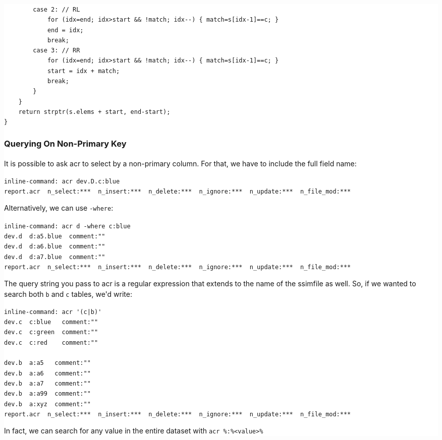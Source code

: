 ```
        case 2: // RL
            for (idx=end; idx>start && !match; idx--) { match=s[idx-1]==c; }
            end = idx;
            break;
        case 3: // RR
            for (idx=end; idx>start && !match; idx--) { match=s[idx-1]==c; }
            start = idx + match;
            break;
        }
    }
    return strptr(s.elems + start, end-start);
}

```

### Querying On Non-Primary Key
<a href="#querying-on-non-primary-key"></a>
It is possible to ask acr to select by a non-primary column. For that, we have to include the full
field name:

```
inline-command: acr dev.D.c:blue
report.acr  n_select:***  n_insert:***  n_delete:***  n_ignore:***  n_update:***  n_file_mod:***
```

Alternatively, we can use `-where`:

```
inline-command: acr d -where c:blue
dev.d  d:a5.blue  comment:""
dev.d  d:a6.blue  comment:""
dev.d  d:a7.blue  comment:""
report.acr  n_select:***  n_insert:***  n_delete:***  n_ignore:***  n_update:***  n_file_mod:***
```

The query string you pass to acr is a regular expression that extends to the name of the ssimfile as well.
So, if we wanted to search both `b` and `c` tables, we'd write:

```
inline-command: acr '(c|b)'
dev.c  c:blue   comment:""
dev.c  c:green  comment:""
dev.c  c:red    comment:""

dev.b  a:a5   comment:""
dev.b  a:a6   comment:""
dev.b  a:a7   comment:""
dev.b  a:a99  comment:""
dev.b  a:xyz  comment:""
report.acr  n_select:***  n_insert:***  n_delete:***  n_ignore:***  n_update:***  n_file_mod:***
```

In fact, we can search for any value in the entire dataset with `acr %:%<value>%`
